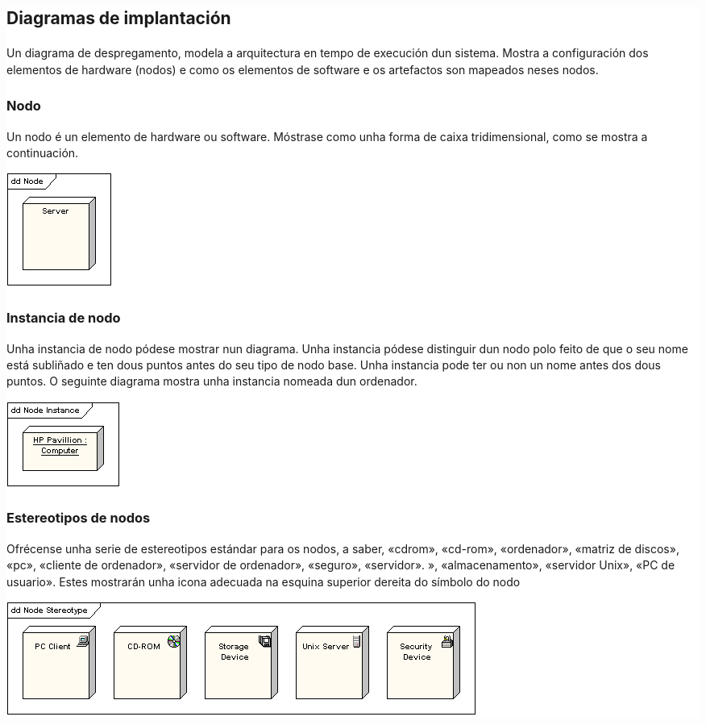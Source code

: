## Diagramas de implantación

Un diagrama de despregamento, modela a arquitectura en tempo de execución dun sistema. Mostra a configuración dos elementos de hardware (nodos) e como os elementos de software e os artefactos son mapeados neses nodos.



### Nodo

Un nodo é un elemento de hardware ou software. Móstrase como unha forma de caixa tridimensional, como se mostra a continuación.

![Nodo](./assets/dd02.gif)



### Instancia de nodo

Unha instancia de nodo pódese mostrar nun diagrama. Unha instancia pódese distinguir dun nodo polo feito de que o seu nome está subliñado e ten dous puntos antes do seu tipo de nodo base. Unha instancia pode ter ou non un nome antes dos dous puntos. O seguinte diagrama mostra unha instancia nomeada dun ordenador.

![Instancia de nodo](./assets/dd03.gif)



### Estereotipos de nodos

Ofrécense unha serie de estereotipos estándar para os nodos, a saber, «cdrom», «cd-rom», «ordenador», «matriz de discos», «pc», «cliente de ordenador», «servidor de ordenador», «seguro», «servidor». », «almacenamento», «servidor Unix», «PC de usuario». Estes mostrarán unha icona adecuada na esquina superior dereita do símbolo do nodo

![Estereotipos de nodos](./assets/dd04.gif)
